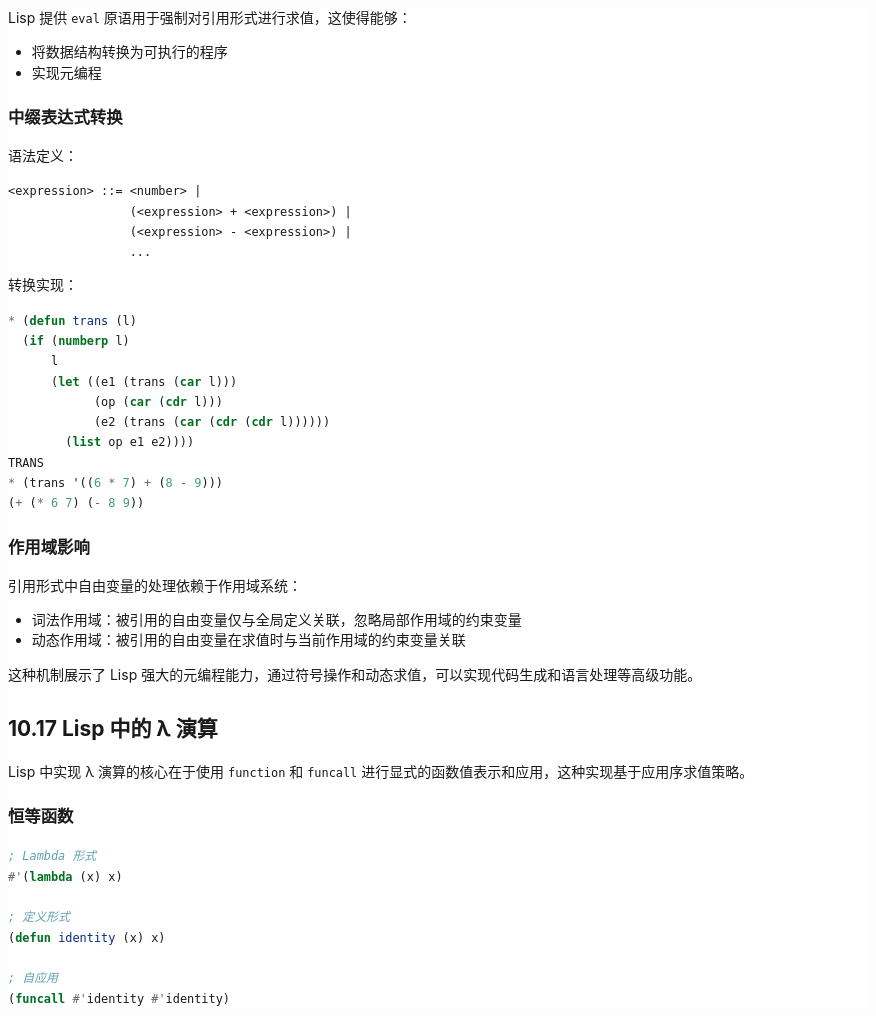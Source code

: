 Lisp 提供 `eval` 原语用于强制对引用形式进行求值，这使得能够：

- 将数据结构转换为可执行的程序
- 实现元编程

### 中缀表达式转换

语法定义：

```
<expression> ::= <number> |
                 (<expression> + <expression>) |
                 (<expression> - <expression>) |
                 ...
```

转换实现：

```lisp
* (defun trans (l)
  (if (numberp l)
      l
      (let ((e1 (trans (car l)))
            (op (car (cdr l)))
            (e2 (trans (car (cdr (cdr l))))))
        (list op e1 e2))))
TRANS
* (trans '((6 * 7) + (8 - 9)))
(+ (* 6 7) (- 8 9))
```

### 作用域影响

引用形式中自由变量的处理依赖于作用域系统：

- 词法作用域：被引用的自由变量仅与全局定义关联，忽略局部作用域的约束变量
- 动态作用域：被引用的自由变量在求值时与当前作用域的约束变量关联

这种机制展示了 Lisp 强大的元编程能力，通过符号操作和动态求值，可以实现代码生成和语言处理等高级功能。

## 10.17 Lisp 中的 λ 演算

Lisp 中实现 λ 演算的核心在于使用 `function` 和 `funcall` 进行显式的函数值表示和应用，这种实现基于应用序求值策略。

### 恒等函数

```lisp
; Lambda 形式
#'(lambda (x) x)

; 定义形式
(defun identity (x) x)

; 自应用
(funcall #'identity #'identity)
```
